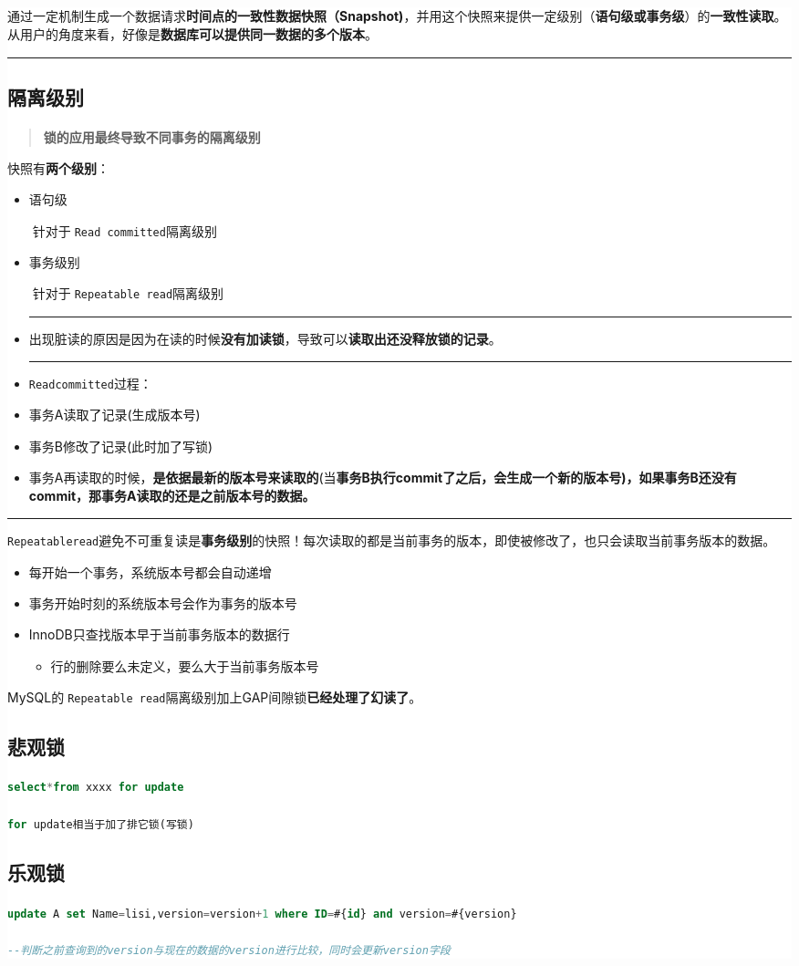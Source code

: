 
通过一定机制生成一个数据请求**时间点的一致性数据快照（Snapshot)**，并用这个快照来提供一定级别（**语句级或事务级**）的**一致性读取**。从用户的角度来看，好像是**数据库可以提供同一数据的多个版本**。

---

## 隔离级别

> **锁的应用最终导致不同事务的隔离级别**

快照有**两个级别**：

- 语句级

  ​	针对于 `Read committed`隔离级别

- 事务级别

  ​	针对于 `Repeatable read`隔离级别

  ---

- 出现脏读的原因是因为在读的时候**没有加读锁**，导致可以**读取出还没释放锁的记录**。

  ---

- `Readcommitted`过程：

- 事务A读取了记录(生成版本号)
- 事务B修改了记录(此时加了写锁)
- 事务A再读取的时候，**是依据最新的版本号来读取的**(当**事务B执行commit了之后，会生成一个新的版本号)，如果事务B还没有commit，那事务A读取的还是之前版本号的数据。**

---

`Repeatableread`避免不可重复读是**事务级别**的快照！每次读取的都是当前事务的版本，即使被修改了，也只会读取当前事务版本的数据。

- 每开始一个事务，系统版本号都会自动递增

- 事务开始时刻的系统版本号会作为事务的版本号
- InnoDB只查找版本早于当前事务版本的数据行
  - 行的删除要么未定义，要么大于当前事务版本号

MySQL的 `Repeatable read`隔离级别加上GAP间隙锁**已经处理了幻读了**。

## 悲观锁

```sql
select*from xxxx for update

for update相当于加了排它锁(写锁)
```

## 乐观锁

```sql
update A set Name=lisi,version=version+1 where ID=#{id} and version=#{version}

--判断之前查询到的version与现在的数据的version进行比较，同时会更新version字段
```
